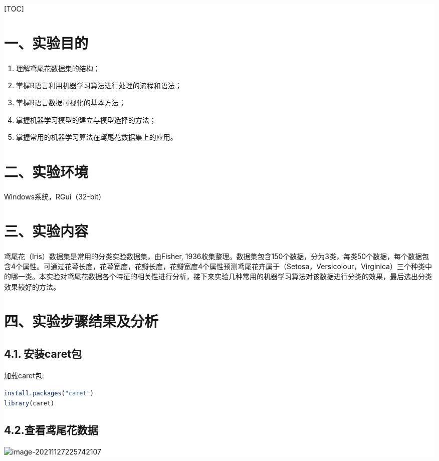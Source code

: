 [TOC]



# 一、实验目的

1. 理解鸢尾花数据集的结构； 

2. 掌握R语言利用机器学习算法进行处理的流程和语法；

3. 掌握R语言数据可视化的基本方法；

4. 掌握机器学习模型的建立与模型选择的方法；

5. 掌握常用的机器学习算法在鸢尾花数据集上的应用。

 



# 二、实验环境

Windows系统，RGui（32-bit）

 



# 三、实验内容

鸢尾花（Iris）数据集是常用的分类实验数据集，由Fisher, 1936收集整理。数据集包含150个数据，分为3类，每类50个数据，每个数据包含4个属性。可通过花萼长度，花萼宽度，花瓣长度，花瓣宽度4个属性预测鸢尾花卉属于（Setosa，Versicolour，Virginica）三个种类中的哪一类。本实验对鸢尾花数据各个特征的相关性进行分析，接下来实验几种常用的机器学习算法对该数据进行分类的效果，最后选出分类效果较好的方法。





# 四、实验步骤结果及分析

## 4.1. 安装caret包

加载caret包:

```R
install.packages("caret")
library(caret)
```

 

## 4.2.查看鸢尾花数据



 

![image-20211127225742107](https://raw.githubusercontent.com/zhangchenqi123/imgCloud/main/img/20211127225749.png)
